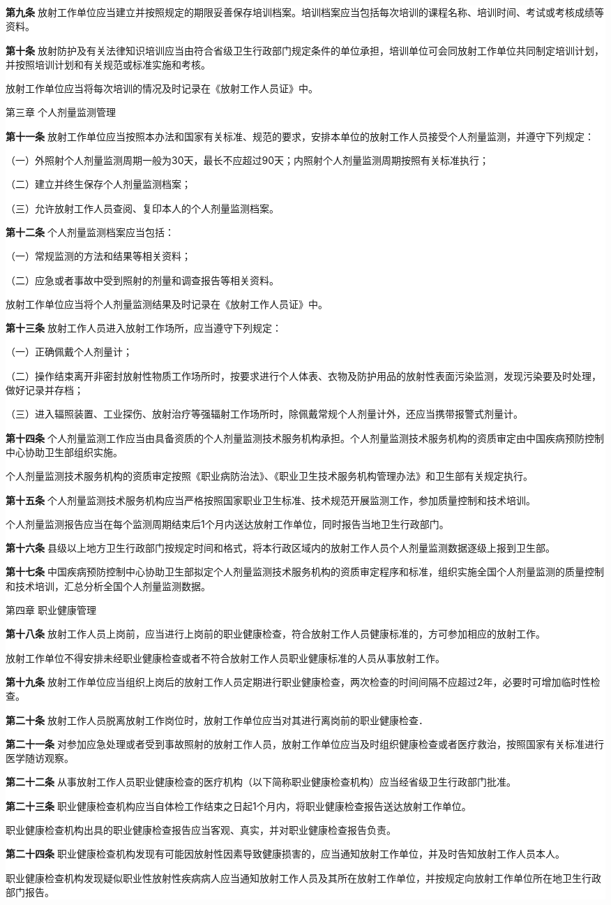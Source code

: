 **第九条** 放射工作单位应当建立并按照规定的期限妥善保存培训档案。培训档案应当包括每次培训的课程名称、培训时间、考试或考核成绩等资料。

**第十条** 放射防护及有关法律知识培训应当由符合省级卫生行政部门规定条件的单位承担，培训单位可会同放射工作单位共同制定培训计划，并按照培训计划和有关规范或标准实施和考核。

放射工作单位应当将每次培训的情况及时记录在《放射工作人员证》中。

第三章 个人剂量监测管理

**第十一条** 放射工作单位应当按照本办法和国家有关标准、规范的要求，安排本单位的放射工作人员接受个人剂量监测，并遵守下列规定：

（一）外照射个人剂量监测周期一般为30天，最长不应超过90天；内照射个人剂量监测周期按照有关标准执行；

（二）建立并终生保存个人剂量监测档案；

（三）允许放射工作人员查阅、复印本人的个人剂量监测档案。

**第十二条** 个人剂量监测档案应当包括：

（一）常规监测的方法和结果等相关资料；

（二）应急或者事故中受到照射的剂量和调查报告等相关资料。

放射工作单位应当将个人剂量监测结果及时记录在《放射工作人员证》中。

**第十三条** 放射工作人员进入放射工作场所，应当遵守下列规定：

（一）正确佩戴个人剂量计；

（二）操作结束离开非密封放射性物质工作场所时，按要求进行个人体表、衣物及防护用品的放射性表面污染监测，发现污染要及时处理，做好记录并存档；

（三）进入辐照装置、工业探伤、放射治疗等强辐射工作场所时，除佩戴常规个人剂量计外，还应当携带报警式剂量计。

**第十四条** 个人剂量监测工作应当由具备资质的个人剂量监测技术服务机构承担。个人剂量监测技术服务机构的资质审定由中国疾病预防控制中心协助卫生部组织实施。

个人剂量监测技术服务机构的资质审定按照《职业病防治法》、《职业卫生技术服务机构管理办法》和卫生部有关规定执行。

**第十五条** 个人剂量监测技术服务机构应当严格按照国家职业卫生标准、技术规范开展监测工作，参加质量控制和技术培训。

个人剂量监测报告应当在每个监测周期结束后1个月内送达放射工作单位，同时报告当地卫生行政部门。

**第十六条** 县级以上地方卫生行政部门按规定时间和格式，将本行政区域内的放射工作人员个人剂量监测数据逐级上报到卫生部。

**第十七条** 中国疾病预防控制中心协助卫生部拟定个人剂量监测技术服务机构的资质审定程序和标准，组织实施全国个人剂量监测的质量控制和技术培训，汇总分析全国个人剂量监测数据。

第四章 职业健康管理

**第十八条** 放射工作人员上岗前，应当进行上岗前的职业健康检查，符合放射工作人员健康标准的，方可参加相应的放射工作。

放射工作单位不得安排未经职业健康检查或者不符合放射工作人员职业健康标准的人员从事放射工作。

**第十九条** 放射工作单位应当组织上岗后的放射工作人员定期进行职业健康检查，两次检查的时间间隔不应超过2年，必要时可增加临时性检查。

**第二十条** 放射工作人员脱离放射工作岗位时，放射工作单位应当对其进行离岗前的职业健康检查．

**第二十一条** 对参加应急处理或者受到事故照射的放射工作人员，放射工作单位应当及时组织健康检查或者医疗救治，按照国家有关标准进行医学随访观察。

**第二十二条** 从事放射工作人员职业健康检查的医疗机构（以下简称职业健康检查机构）应当经省级卫生行政部门批准。

**第二十三条** 职业健康检查机构应当自体检工作结束之日起1个月内，将职业健康检查报告送达放射工作单位。

职业健康检查机构出具的职业健康检查报告应当客观、真实，并对职业健康检查报告负责。

**第二十四条** 职业健康检查机构发现有可能因放射性因素导致健康损害的，应当通知放射工作单位，并及时告知放射工作人员本人。

职业健康检查机构发现疑似职业性放射性疾病病人应当通知放射工作人员及其所在放射工作单位，并按规定向放射工作单位所在地卫生行政部门报告。
